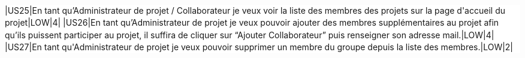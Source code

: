|US25|En tant qu’Administrateur de projet / Collaborateur je veux voir la liste des membres des projets sur la page d'accueil du projet|LOW|4|
|US26|En tant qu’Administrateur de projet je veux pouvoir ajouter des membres supplémentaires au projet afin qu’ils puissent participer au projet, il suffira de cliquer sur “Ajouter Collaborateur” puis renseigner son adresse mail.|LOW|4|
|US27|En tant qu'Administrateur de projet je veux pouvoir supprimer un membre du groupe depuis la liste des membres.|LOW|2|
